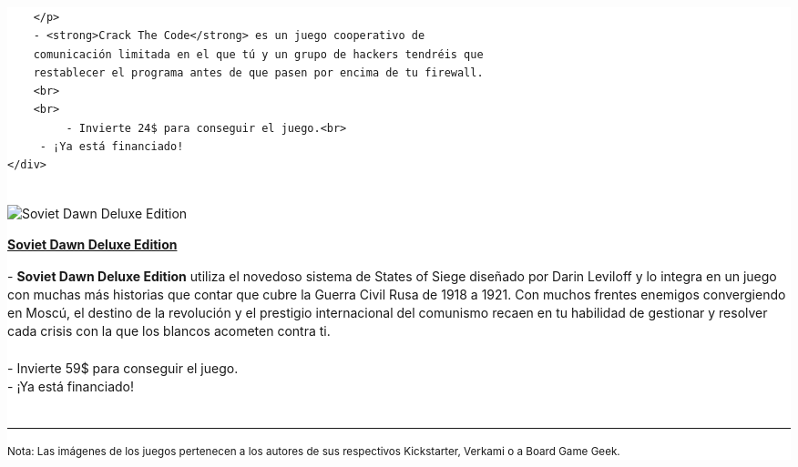         </p>
        - <strong>Crack The Code</strong> es un juego cooperativo de
        comunicación limitada en el que tú y un grupo de hackers tendréis que
        restablecer el programa antes de que pasen por encima de tu firewall.
        <br>
        <br>
	         - Invierte 24$ para conseguir el juego.<br>
         - ¡Ya está financiado!
    </div>
</div>
<br>

<div class="row">
    <div class="col-md-3">
        <img width="200" height="200"
            src="https://cf.geekdo-images.com/5jX3rdlq1knNCF6SEgryLQ__imagepage/img/X7QE__J7K1Lks_f-mJ1AtFwIZU8=/fit-in/900x600/filters:no_upscale():strip_icc()/pic5745232.jpg"
            class="img-thumbnail" alt="Soviet Dawn Deluxe Edition">
    </div>
    <div class="col-md-9">
        <p>
            <a target="_blank" 
                href="https://www.kickstarter.com/projects/1040417273/soviet-dawn-deluxe-edition?ref=mazmorreoensolitario">
            <strong>Soviet Dawn Deluxe Edition</strong>
            </a>
        </p>
        - <strong>Soviet Dawn Deluxe Edition</strong> utiliza el novedoso
        sistema de States of Siege diseñado por Darin Leviloff y lo integra en
        un juego con muchas más historias que contar que cubre la Guerra Civil
        Rusa de 1918 a 1921. Con muchos frentes enemigos convergiendo en Moscú,
        el destino de la revolución y el prestigio internacional del comunismo
        recaen en tu habilidad de gestionar y resolver cada crisis con la que
        los blancos acometen contra ti.
        <br>
        <br>
	         - Invierte 59$ para conseguir el juego.<br>
         - ¡Ya está financiado!
    </div>
</div>
<br>


<hr>

<small>Nota: Las imágenes de los juegos pertenecen a los autores de sus
respectivos Kickstarter, Verkami o a Board Game Geek.</small>
